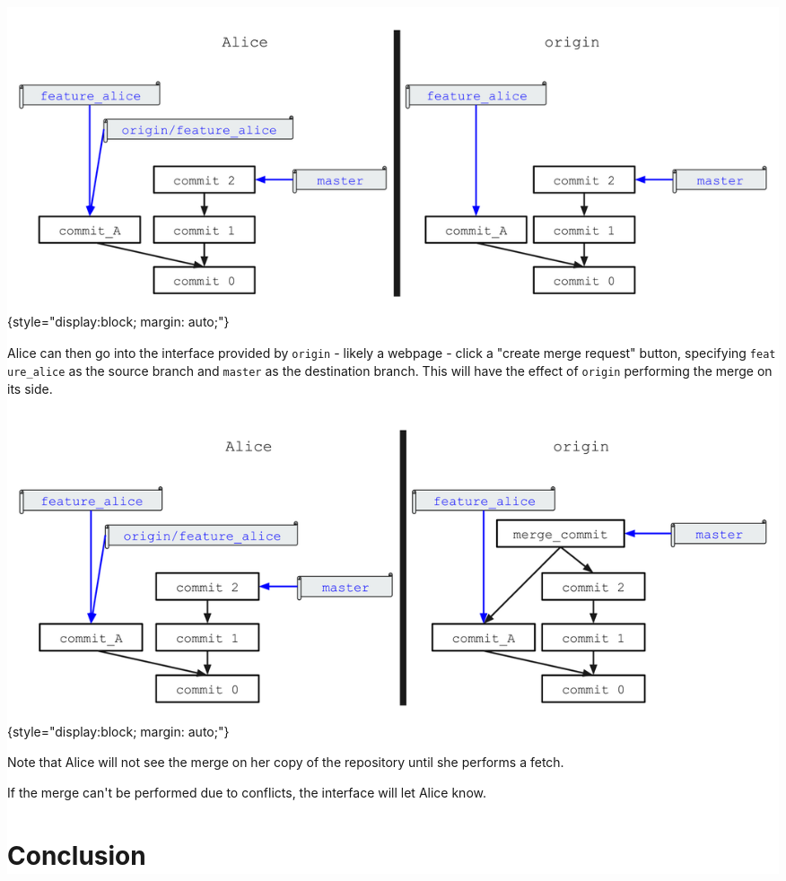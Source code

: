 ![](alice_origin_feature.svg){style="display:block; margin: auto;"}

Alice can then go into the interface provided by `origin` - likely a webpage -
click a "create merge request" button, specifying `feature_alice` as the source
branch and `master` as the destination branch.  This will have the effect
of `origin` performing the merge on its side.

![](alice_origin_feature_merged.svg){style="display:block; margin: auto;"}

Note that Alice will not see the merge on her copy of the repository until she
performs a fetch.

If the merge can't be performed due to conflicts, the interface will let Alice
know.

# Conclusion
